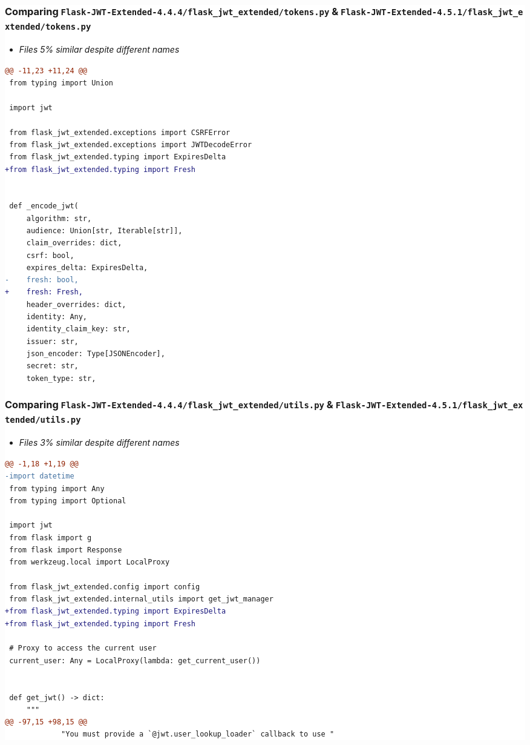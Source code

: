 ### Comparing `Flask-JWT-Extended-4.4.4/flask_jwt_extended/tokens.py` & `Flask-JWT-Extended-4.5.1/flask_jwt_extended/tokens.py`

 * *Files 5% similar despite different names*

```diff
@@ -11,23 +11,24 @@
 from typing import Union
 
 import jwt
 
 from flask_jwt_extended.exceptions import CSRFError
 from flask_jwt_extended.exceptions import JWTDecodeError
 from flask_jwt_extended.typing import ExpiresDelta
+from flask_jwt_extended.typing import Fresh
 
 
 def _encode_jwt(
     algorithm: str,
     audience: Union[str, Iterable[str]],
     claim_overrides: dict,
     csrf: bool,
     expires_delta: ExpiresDelta,
-    fresh: bool,
+    fresh: Fresh,
     header_overrides: dict,
     identity: Any,
     identity_claim_key: str,
     issuer: str,
     json_encoder: Type[JSONEncoder],
     secret: str,
     token_type: str,
```

### Comparing `Flask-JWT-Extended-4.4.4/flask_jwt_extended/utils.py` & `Flask-JWT-Extended-4.5.1/flask_jwt_extended/utils.py`

 * *Files 3% similar despite different names*

```diff
@@ -1,18 +1,19 @@
-import datetime
 from typing import Any
 from typing import Optional
 
 import jwt
 from flask import g
 from flask import Response
 from werkzeug.local import LocalProxy
 
 from flask_jwt_extended.config import config
 from flask_jwt_extended.internal_utils import get_jwt_manager
+from flask_jwt_extended.typing import ExpiresDelta
+from flask_jwt_extended.typing import Fresh
 
 # Proxy to access the current user
 current_user: Any = LocalProxy(lambda: get_current_user())
 
 
 def get_jwt() -> dict:
     """
@@ -97,15 +98,15 @@
             "You must provide a `@jwt.user_lookup_loader` callback to use "
```